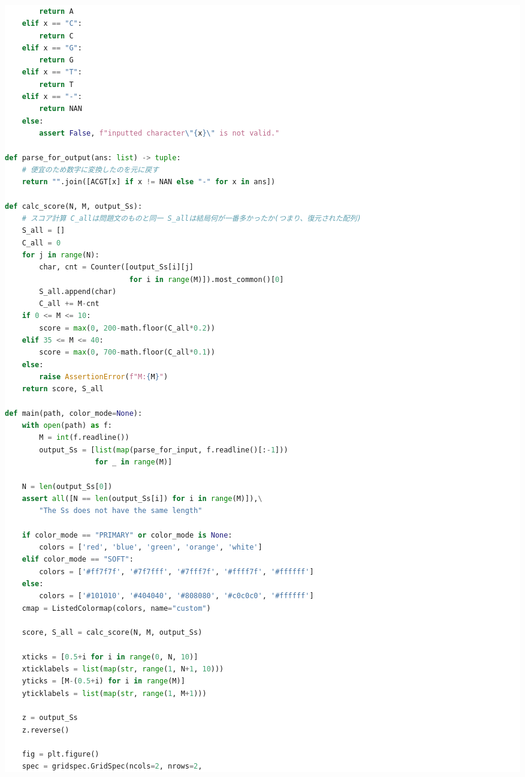 ```vis.py
        return A
    elif x == "C":
        return C
    elif x == "G":
        return G
    elif x == "T":
        return T
    elif x == "-":
        return NAN
    else:
        assert False, f"inputted character\"{x}\" is not valid."

def parse_for_output(ans: list) -> tuple:
    # 便宜のため数字に変換したのを元に戻す
    return "".join([ACGT[x] if x != NAN else "-" for x in ans])

def calc_score(N, M, output_Ss):
    # スコア計算 C_allは問題文のものと同一 S_allは結局何が一番多かったか(つまり、復元された配列)
    S_all = []
    C_all = 0
    for j in range(N):
        char, cnt = Counter([output_Ss[i][j]
                             for i in range(M)]).most_common()[0]
        S_all.append(char)
        C_all += M-cnt
    if 0 <= M <= 10:
        score = max(0, 200-math.floor(C_all*0.2))
    elif 35 <= M <= 40:
        score = max(0, 700-math.floor(C_all*0.1))
    else:
        raise AssertionError(f"M:{M}")
    return score, S_all

def main(path, color_mode=None):
    with open(path) as f:
        M = int(f.readline())
        output_Ss = [list(map(parse_for_input, f.readline()[:-1]))
                     for _ in range(M)]

    N = len(output_Ss[0])
    assert all([N == len(output_Ss[i]) for i in range(M)]),\
        "The Ss does not have the same length"

    if color_mode == "PRIMARY" or color_mode is None:
        colors = ['red', 'blue', 'green', 'orange', 'white']
    elif color_mode == "SOFT":
        colors = ['#ff7f7f', '#7f7fff', '#7fff7f', '#ffff7f', '#ffffff']
    else:
        colors = ['#101010', '#404040', '#808080', '#c0c0c0', '#ffffff']
    cmap = ListedColormap(colors, name="custom")

    score, S_all = calc_score(N, M, output_Ss)

    xticks = [0.5+i for i in range(0, N, 10)]
    xticklabels = list(map(str, range(1, N+1, 10)))
    yticks = [M-(0.5+i) for i in range(M)]
    yticklabels = list(map(str, range(1, M+1)))

    z = output_Ss
    z.reverse()

    fig = plt.figure()
    spec = gridspec.GridSpec(ncols=2, nrows=2,
```